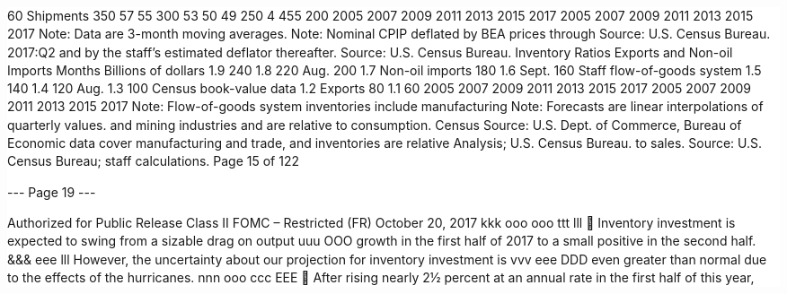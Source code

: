 60
Shipments 350
57
55
300
53
50
49 250
4 455 200
2005 2007 2009 2011 2013 2015 2017 2005 2007 2009 2011 2013 2015 2017
Note: Data are 3-month moving averages. Note: Nominal CPIP deflated by BEA prices through
Source: U.S. Census Bureau. 2017:Q2 and by the staff’s estimated deflator thereafter.
Source: U.S. Census Bureau.
Inventory Ratios Exports and Non-oil Imports
Months Billions of dollars
1.9 240
1.8 220
Aug.
200
1.7
Non-oil imports
180
1.6
Sept.
160
Staff flow-of-goods system 1.5
140
1.4
120
Aug.
1.3
100
Census book-value data 1.2 Exports 80
1.1 60
2005 2007 2009 2011 2013 2015 2017 2005 2007 2009 2011 2013 2015 2017
Note: Flow-of-goods system inventories include manufacturing Note: Forecasts are linear interpolations of quarterly values.
and mining industries and are relative to consumption. Census Source: U.S. Dept. of Commerce, Bureau of Economic
data cover manufacturing and trade, and inventories are relative Analysis; U.S. Census Bureau.
to sales.
Source: U.S. Census Bureau; staff calculations.
Page 15 of 122

--- Page 19 ---

Authorized for Public Release
Class II FOMC – Restricted (FR) October 20, 2017
kkk
ooo
ooo
ttt lll  Inventory investment is expected to swing from a sizable drag on output
uuu
OOO
growth in the first half of 2017 to a small positive in the second half.
&&&
eee lll However, the uncertainty about our projection for inventory investment is
vvv
eee
DDD even greater than normal due to the effects of the hurricanes.
nnn
ooo
ccc
EEE  After rising nearly 2½ percent at an annual rate in the first half of this year,